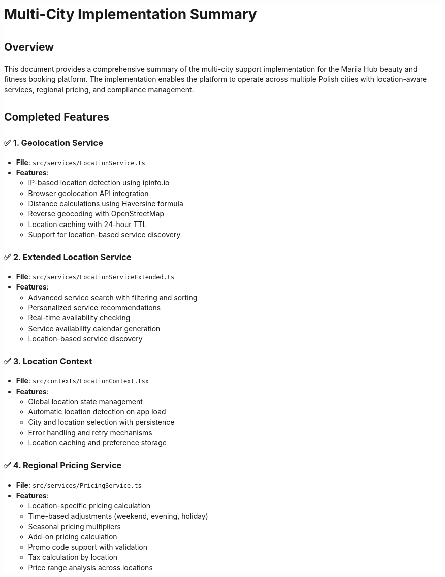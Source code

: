 # Multi-City Implementation Summary

## Overview

This document provides a comprehensive summary of the multi-city support implementation for the Mariia Hub beauty and fitness booking platform. The implementation enables the platform to operate across multiple Polish cities with location-aware services, regional pricing, and compliance management.

## Completed Features

### ✅ 1. Geolocation Service
- **File**: `src/services/LocationService.ts`
- **Features**:
  - IP-based location detection using ipinfo.io
  - Browser geolocation API integration
  - Distance calculations using Haversine formula
  - Reverse geocoding with OpenStreetMap
  - Location caching with 24-hour TTL
  - Support for location-based service discovery

### ✅ 2. Extended Location Service
- **File**: `src/services/LocationServiceExtended.ts`
- **Features**:
  - Advanced service search with filtering and sorting
  - Personalized service recommendations
  - Real-time availability checking
  - Service availability calendar generation
  - Location-based service discovery

### ✅ 3. Location Context
- **File**: `src/contexts/LocationContext.tsx`
- **Features**:
  - Global location state management
  - Automatic location detection on app load
  - City and location selection with persistence
  - Error handling and retry mechanisms
  - Location caching and preference storage

### ✅ 4. Regional Pricing Service
- **File**: `src/services/PricingService.ts`
- **Features**:
  - Location-specific pricing calculation
  - Time-based adjustments (weekend, evening, holiday)
  - Seasonal pricing multipliers
  - Add-on pricing calculation
  - Promo code support with validation
  - Tax calculation by location
  - Price range analysis across locations
